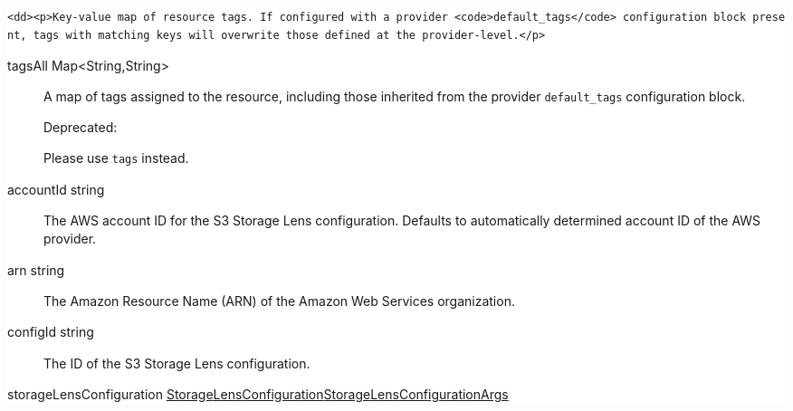     <dd><p>Key-value map of resource tags. If configured with a provider <code>default_tags</code> configuration block present, tags with matching keys will overwrite those defined at the provider-level.</p>
</dd><dt class="property-optional property-deprecated"
            title="Optional, Deprecated">
        <span id="state_tagsall_java">
<a data-swiftype-name="resource-property" data-swiftype-type="text" href="#state_tagsall_java" style="color: inherit; text-decoration: inherit;">tags<wbr>All</a>
</span>
        <span class="property-indicator"></span>
        <span class="property-type">Map&lt;String,String&gt;</span>
    </dt>
    <dd><p>A map of tags assigned to the resource, including those inherited from the provider <code>default_tags</code> configuration block.</p>
<p class="property-message">Deprecated:<p>Please use <code>tags</code> instead.</p>
</p></dd></dl>
</pulumi-choosable>
</div>

<div>
<pulumi-choosable type="language" values="javascript,typescript">
<dl class="resources-properties"><dt class="property-optional property-replacement"
            title="Optional">
        <span id="state_accountid_nodejs">
<a data-swiftype-name="resource-property" data-swiftype-type="text" href="#state_accountid_nodejs" style="color: inherit; text-decoration: inherit;">account<wbr>Id</a>
</span>
        <span class="property-indicator"></span>
        <span class="property-type">string</span>
    </dt>
    <dd><p>The AWS account ID for the S3 Storage Lens configuration. Defaults to automatically determined account ID of the AWS provider.</p>
</dd><dt class="property-optional"
            title="Optional">
        <span id="state_arn_nodejs">
<a data-swiftype-name="resource-property" data-swiftype-type="text" href="#state_arn_nodejs" style="color: inherit; text-decoration: inherit;">arn</a>
</span>
        <span class="property-indicator"></span>
        <span class="property-type">string</span>
    </dt>
    <dd><p>The Amazon Resource Name (ARN) of the Amazon Web Services organization.</p>
</dd><dt class="property-optional property-replacement"
            title="Optional">
        <span id="state_configid_nodejs">
<a data-swiftype-name="resource-property" data-swiftype-type="text" href="#state_configid_nodejs" style="color: inherit; text-decoration: inherit;">config<wbr>Id</a>
</span>
        <span class="property-indicator"></span>
        <span class="property-type">string</span>
    </dt>
    <dd><p>The ID of the S3 Storage Lens configuration.</p>
</dd><dt class="property-optional"
            title="Optional">
        <span id="state_storagelensconfiguration_nodejs">
<a data-swiftype-name="resource-property" data-swiftype-type="text" href="#state_storagelensconfiguration_nodejs" style="color: inherit; text-decoration: inherit;">storage<wbr>Lens<wbr>Configuration</a>
</span>
        <span class="property-indicator"></span>
        <span class="property-type"><a href="#storagelensconfigurationstoragelensconfiguration">Storage<wbr>Lens<wbr>Configuration<wbr>Storage<wbr>Lens<wbr>Configuration<wbr>Args</a></span>
    </dt>